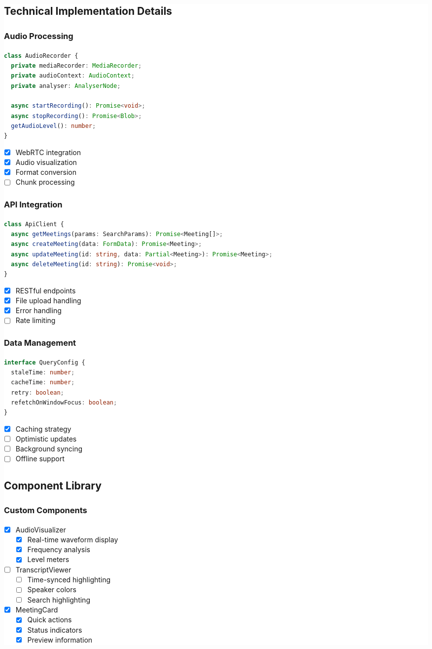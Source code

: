 ## Technical Implementation Details

### Audio Processing
```typescript
class AudioRecorder {
  private mediaRecorder: MediaRecorder;
  private audioContext: AudioContext;
  private analyser: AnalyserNode;
  
  async startRecording(): Promise<void>;
  async stopRecording(): Promise<Blob>;
  getAudioLevel(): number;
}
```
- [x] WebRTC integration
- [x] Audio visualization
- [x] Format conversion
- [ ] Chunk processing

### API Integration
```typescript
class ApiClient {
  async getMeetings(params: SearchParams): Promise<Meeting[]>;
  async createMeeting(data: FormData): Promise<Meeting>;
  async updateMeeting(id: string, data: Partial<Meeting>): Promise<Meeting>;
  async deleteMeeting(id: string): Promise<void>;
}
```
- [x] RESTful endpoints
- [x] File upload handling
- [x] Error handling
- [ ] Rate limiting

### Data Management
```typescript
interface QueryConfig {
  staleTime: number;
  cacheTime: number;
  retry: boolean;
  refetchOnWindowFocus: boolean;
}
```
- [x] Caching strategy
- [ ] Optimistic updates
- [ ] Background syncing
- [ ] Offline support

## Component Library

### Custom Components
- [x] AudioVisualizer
  - [x] Real-time waveform display
  - [x] Frequency analysis
  - [x] Level meters
- [ ] TranscriptViewer
  - [ ] Time-synced highlighting
  - [ ] Speaker colors
  - [ ] Search highlighting
- [x] MeetingCard
  - [x] Quick actions
  - [x] Status indicators
  - [x] Preview information